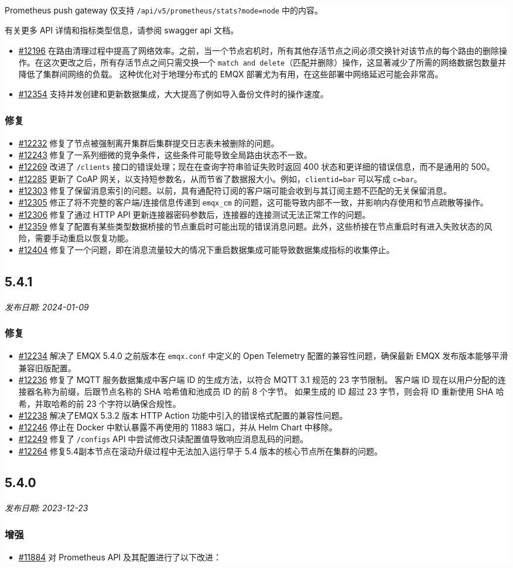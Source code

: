   Prometheus push gateway 仅支持 `/api/v5/prometheus/stats?mode=node` 中的内容。

  有关更多 API 详情和指标类型信息，请参阅 swagger api 文档。

- [#12196](https://github.com/emqx/emqx/pull/12196) 在路由清理过程中提高了网络效率。之前，当一个节点宕机时，所有其他存活节点之间必须交换针对该节点的每个路由的删除操作。在这次更改之后，所有存活节点之间只需交换一个 `match and delete`（匹配并删除）操作，这显著减少了所需的网络数据包数量并降低了集群间网络的负载。 这种优化对于地理分布式的 EMQX 部署尤为有用，在这些部署中网络延迟可能会非常高。

- [#12354](https://github.com/emqx/emqx/pull/12354) 支持并发创建和更新数据集成，大大提高了例如导入备份文件时的操作速度。

### 修复

- [#12232](https://github.com/emqx/emqx/pull/12232) 修复了节点被强制离开集群后集群提交日志表未被删除的问题。
- [#12243](https://github.com/emqx/emqx/pull/12243) 修复了一系列细微的竞争条件，这些条件可能导致全局路由状态不一致。
- [#12269](https://github.com/emqx/emqx/pull/12269) 改进了 `/clients` 接口的错误处理；现在在查询字符串验证失败时返回 400 状态和更详细的错误信息，而不是通用的 500。
- [#12285](https://github.com/emqx/emqx/pull/12285) 更新了 CoAP 网关，以支持短参数名，从而节省了数据报大小。例如，`clientid=bar` 可以写成 `c=bar`。
- [#12303](https://github.com/emqx/emqx/pull/12303) 修复了保留消息索引的问题。以前，具有通配符订阅的客户端可能会收到与其订阅主题不匹配的无关保留消息。
- [#12305](https://github.com/emqx/emqx/pull/12305) 修正了将不完整的客户端/连接信息传递到 `emqx_cm` 的问题，这可能导致内部不一致，并影响内存使用和节点疏散等操作。
- [#12306](https://github.com/emqx/emqx/pull/12306) 修复了通过 HTTP API 更新连接器密码参数后，连接器的连接测试无法正常工作的问题。
- [#12359](https://github.com/emqx/emqx/pull/12359) 修复了配置有某些类型数据桥接的节点重启时可能出现的错误消息问题。此外，这些桥接在节点重启时有进入失败状态的风险，需要手动重启以恢复功能。
- [#12404](https://github.com/emqx/emqx/pull/12404) 修复了一个问题，即在消息流量较大的情况下重启数据集成可能导致数据集成指标的收集停止。

## 5.4.1

*发布日期: 2024-01-09*


### 修复

- [#12234](https://github.com/emqx/emqx/pull/12234) 解决了 EMQX 5.4.0 之前版本在 `emqx.conf` 中定义的 Open Telemetry 配置的兼容性问题，确保最新 EMQX 发布版本能够平滑兼容旧版配置。
- [#12236](https://github.com/emqx/emqx/pull/12236) 修复了 MQTT 服务数据集成中客户端 ID 的生成方法，以符合 MQTT 3.1 规范的 23 字节限制。 客户端 ID 现在以用户分配的连接器名称为前缀，后跟节点名称的 SHA 哈希值和池成员 ID 的前 8 个字节。 如果生成的 ID 超过 23 字节，则会将 ID 重新使用 SHA 哈希，并取哈希的前 23 个字符以确保合规性。
- [#12238](https://github.com/emqx/emqx/pull/12238) 解决了EMQX 5.3.2 版本 HTTP Action 功能中引入的错误格式配置的兼容性问题。
- [#12246](https://github.com/emqx/emqx/pull/12246) 停止在 Docker 中默认暴露不再使用的 11883 端口，并从 Helm  Chart 中移除。
- [#12249](https://github.com/emqx/emqx/pull/12249) 修复了 `/configs` API 中尝试修改只读配置值导致响应消息乱码的问题。
- [#12264](https://github.com/emqx/emqx/pull/12264) 修复5.4副本节点在滚动升级过程中无法加入运行早于 5.4 版本的核心节点所在集群的问题。

## 5.4.0

*发布日期: 2023-12-23*

### 增强

- [#11884](https://github.com/emqx/emqx/pull/11884) 对 Prometheus API 及其配置进行了以下改进：
